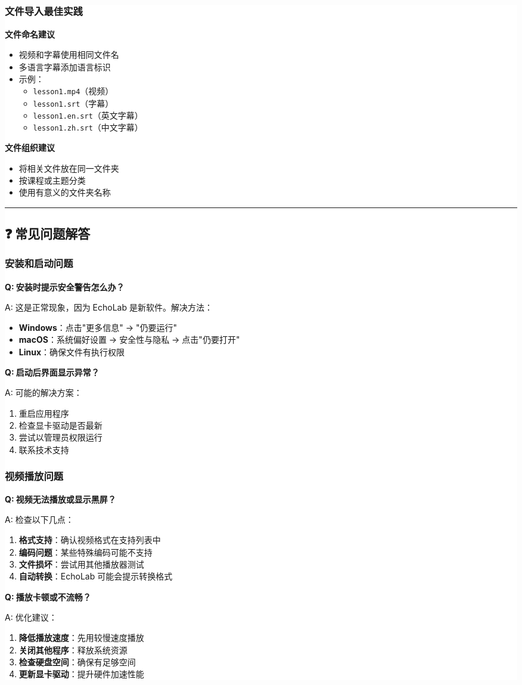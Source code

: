 ### 文件导入最佳实践

**文件命名建议**

- 视频和字幕使用相同文件名
- 多语言字幕添加语言标识
- 示例：
  - `lesson1.mp4`（视频）
  - `lesson1.srt`（字幕）
  - `lesson1.en.srt`（英文字幕）
  - `lesson1.zh.srt`（中文字幕）

**文件组织建议**

- 将相关文件放在同一文件夹
- 按课程或主题分类
- 使用有意义的文件夹名称

---

## ❓ 常见问题解答

### 安装和启动问题

**Q: 安装时提示安全警告怎么办？**

A: 这是正常现象，因为 EchoLab 是新软件。解决方法：

- **Windows**：点击"更多信息" → "仍要运行"
- **macOS**：系统偏好设置 → 安全性与隐私 → 点击"仍要打开"
- **Linux**：确保文件有执行权限

**Q: 启动后界面显示异常？**

A: 可能的解决方案：

1. 重启应用程序
2. 检查显卡驱动是否最新
3. 尝试以管理员权限运行
4. 联系技术支持

### 视频播放问题

**Q: 视频无法播放或显示黑屏？**

A: 检查以下几点：

1. **格式支持**：确认视频格式在支持列表中
2. **编码问题**：某些特殊编码可能不支持
3. **文件损坏**：尝试用其他播放器测试
4. **自动转换**：EchoLab 可能会提示转换格式

**Q: 播放卡顿或不流畅？**

A: 优化建议：

1. **降低播放速度**：先用较慢速度播放
2. **关闭其他程序**：释放系统资源
3. **检查硬盘空间**：确保有足够空间
4. **更新显卡驱动**：提升硬件加速性能

